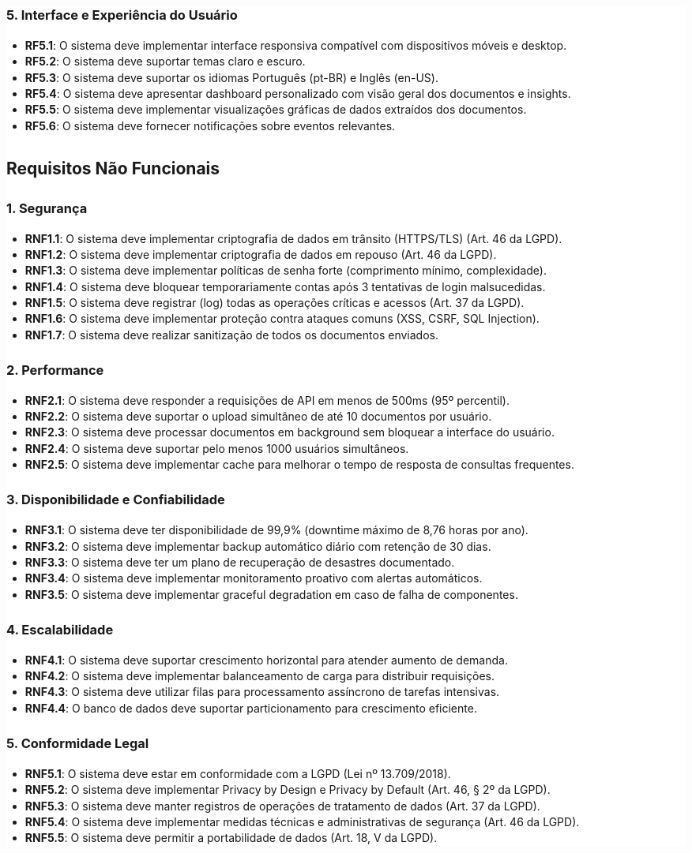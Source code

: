 ### 5. Interface e Experiência do Usuário
- **RF5.1**: O sistema deve implementar interface responsiva compatível com dispositivos móveis e desktop.
- **RF5.2**: O sistema deve suportar temas claro e escuro.
- **RF5.3**: O sistema deve suportar os idiomas Português (pt-BR) e Inglês (en-US).
- **RF5.4**: O sistema deve apresentar dashboard personalizado com visão geral dos documentos e insights.
- **RF5.5**: O sistema deve implementar visualizações gráficas de dados extraídos dos documentos.
- **RF5.6**: O sistema deve fornecer notificações sobre eventos relevantes.

## Requisitos Não Funcionais

### 1. Segurança
- **RNF1.1**: O sistema deve implementar criptografia de dados em trânsito (HTTPS/TLS) (Art. 46 da LGPD).
- **RNF1.2**: O sistema deve implementar criptografia de dados em repouso (Art. 46 da LGPD).
- **RNF1.3**: O sistema deve implementar políticas de senha forte (comprimento mínimo, complexidade).
- **RNF1.4**: O sistema deve bloquear temporariamente contas após 3 tentativas de login malsucedidas.
- **RNF1.5**: O sistema deve registrar (log) todas as operações críticas e acessos (Art. 37 da LGPD).
- **RNF1.6**: O sistema deve implementar proteção contra ataques comuns (XSS, CSRF, SQL Injection).
- **RNF1.7**: O sistema deve realizar sanitização de todos os documentos enviados.

### 2. Performance
- **RNF2.1**: O sistema deve responder a requisições de API em menos de 500ms (95º percentil).
- **RNF2.2**: O sistema deve suportar o upload simultâneo de até 10 documentos por usuário.
- **RNF2.3**: O sistema deve processar documentos em background sem bloquear a interface do usuário.
- **RNF2.4**: O sistema deve suportar pelo menos 1000 usuários simultâneos.
- **RNF2.5**: O sistema deve implementar cache para melhorar o tempo de resposta de consultas frequentes.

### 3. Disponibilidade e Confiabilidade
- **RNF3.1**: O sistema deve ter disponibilidade de 99,9% (downtime máximo de 8,76 horas por ano).
- **RNF3.2**: O sistema deve implementar backup automático diário com retenção de 30 dias.
- **RNF3.3**: O sistema deve ter um plano de recuperação de desastres documentado.
- **RNF3.4**: O sistema deve implementar monitoramento proativo com alertas automáticos.
- **RNF3.5**: O sistema deve implementar graceful degradation em caso de falha de componentes.

### 4. Escalabilidade
- **RNF4.1**: O sistema deve suportar crescimento horizontal para atender aumento de demanda.
- **RNF4.2**: O sistema deve implementar balanceamento de carga para distribuir requisições.
- **RNF4.3**: O sistema deve utilizar filas para processamento assíncrono de tarefas intensivas.
- **RNF4.4**: O banco de dados deve suportar particionamento para crescimento eficiente.

### 5. Conformidade Legal
- **RNF5.1**: O sistema deve estar em conformidade com a LGPD (Lei nº 13.709/2018).
- **RNF5.2**: O sistema deve implementar Privacy by Design e Privacy by Default (Art. 46, § 2º da LGPD).
- **RNF5.3**: O sistema deve manter registros de operações de tratamento de dados (Art. 37 da LGPD).
- **RNF5.4**: O sistema deve implementar medidas técnicas e administrativas de segurança (Art. 46 da LGPD).
- **RNF5.5**: O sistema deve permitir a portabilidade de dados (Art. 18, V da LGPD).
